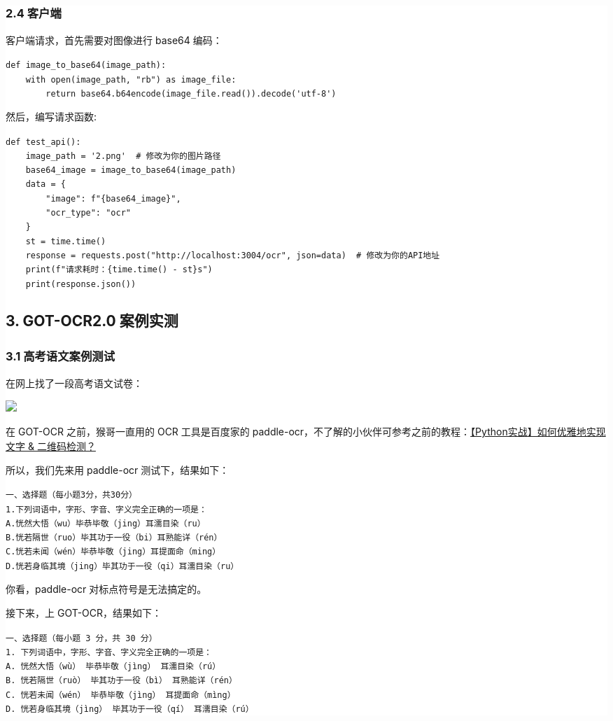 
### 2.4 客户端
客户端请求，首先需要对图像进行 base64 编码：


```
def image_to_base64(image_path):
    with open(image_path, "rb") as image_file:
        return base64.b64encode(image_file.read()).decode('utf-8')
```

然后，编写请求函数:

```
def test_api():
    image_path = '2.png'  # 修改为你的图片路径
    base64_image = image_to_base64(image_path)
    data = {
        "image": f"{base64_image}",
        "ocr_type": "ocr"
    }
    st = time.time()  
    response = requests.post("http://localhost:3004/ocr", json=data)  # 修改为你的API地址
    print(f"请求耗时：{time.time() - st}s")
    print(response.json())
```



## 3. GOT-OCR2.0 案例实测

### 3.1 高考语文案例测试

在网上找了一段高考语文试卷：

![](https://img-blog.csdnimg.cn/img_convert/2d496c81ddd998cd97a5b177fcc412d8.png)

在 GOT-OCR 之前，猴哥一直用的 OCR 工具是百度家的 paddle-ocr，不了解的小伙伴可参考之前的教程：[【Python实战】如何优雅地实现文字 & 二维码检测？](https://blog.csdn.net/u010522887/article/details/140901297)

所以，我们先来用 paddle-ocr 测试下，结果如下：
```
一、选择题（每小题3分，共30分）
1.下列词语中，字形、字音、字义完全正确的一项是：
A.恍然大悟（wu）毕恭毕敬（jing）耳濡目染（ru）
B.恍若隔世（ruo）毕其功于一役（bi）耳熟能详（rén）
C.恍若未闻（wén）毕恭毕敬（jing）耳提面命（ming）
D.恍若身临其境（jing）毕其功于一役（qi）耳濡目染（ru）
```
你看，paddle-ocr 对标点符号是无法搞定的。

接下来，上 GOT-OCR，结果如下：

```
一、选择题（每小题 3 分，共 30 分） 
1. 下列词语中，字形、字音、字义完全正确的一项是： 
A. 恍然大悟（wù） 毕恭毕敬（jìng） 耳濡目染（rú） 
B. 恍若隔世（ruò） 毕其功于一役（bì） 耳熟能详（rén） 
C. 恍若未闻（wén） 毕恭毕敬（jìng） 耳提面命（mìng） 
D. 恍若身临其境（jìng） 毕其功于一役（qí） 耳濡目染（rú）
```
